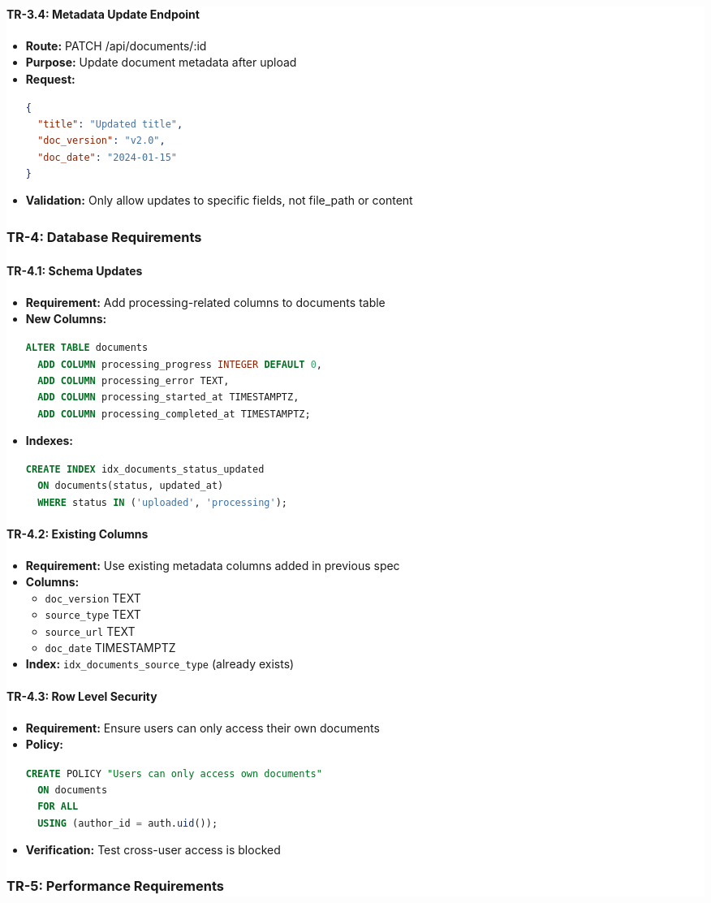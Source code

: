 #### TR-3.4: Metadata Update Endpoint
- **Route:** PATCH /api/documents/:id
- **Purpose:** Update document metadata after upload
- **Request:**
  ```json
  {
    "title": "Updated title",
    "doc_version": "v2.0",
    "doc_date": "2024-01-15"
  }
  ```
- **Validation:** Only allow updates to specific fields, not file_path or content

### TR-4: Database Requirements

#### TR-4.1: Schema Updates
- **Requirement:** Add processing-related columns to documents table
- **New Columns:**
  ```sql
  ALTER TABLE documents 
    ADD COLUMN processing_progress INTEGER DEFAULT 0,
    ADD COLUMN processing_error TEXT,
    ADD COLUMN processing_started_at TIMESTAMPTZ,
    ADD COLUMN processing_completed_at TIMESTAMPTZ;
  ```
- **Indexes:**
  ```sql
  CREATE INDEX idx_documents_status_updated 
    ON documents(status, updated_at) 
    WHERE status IN ('uploaded', 'processing');
  ```

#### TR-4.2: Existing Columns
- **Requirement:** Use existing metadata columns added in previous spec
- **Columns:**
  - `doc_version` TEXT
  - `source_type` TEXT
  - `source_url` TEXT
  - `doc_date` TIMESTAMPTZ
- **Index:** `idx_documents_source_type` (already exists)

#### TR-4.3: Row Level Security
- **Requirement:** Ensure users can only access their own documents
- **Policy:**
  ```sql
  CREATE POLICY "Users can only access own documents"
    ON documents
    FOR ALL
    USING (author_id = auth.uid());
  ```
- **Verification:** Test cross-user access is blocked

### TR-5: Performance Requirements

